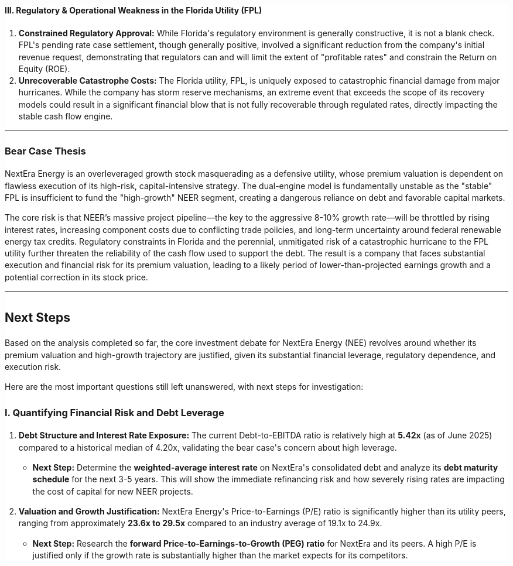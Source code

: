 #### **III. Regulatory & Operational Weakness in the Florida Utility (FPL)**

1.  **Constrained Regulatory Approval:** While Florida's regulatory environment is generally constructive, it is not a blank check. FPL's pending rate case settlement, though generally positive, involved a significant reduction from the company's initial revenue request, demonstrating that regulators can and will limit the extent of "profitable rates" and constrain the Return on Equity (ROE).
2.  **Unrecoverable Catastrophe Costs:** The Florida utility, FPL, is uniquely exposed to catastrophic financial damage from major hurricanes. While the company has storm reserve mechanisms, an extreme event that exceeds the scope of its recovery models could result in a significant financial blow that is not fully recoverable through regulated rates, directly impacting the stable cash flow engine.

***

### **Bear Case Thesis**

NextEra Energy is an overleveraged growth stock masquerading as a defensive utility, whose premium valuation is dependent on flawless execution of its high-risk, capital-intensive strategy. The dual-engine model is fundamentally unstable as the "stable" FPL is insufficient to fund the "high-growth" NEER segment, creating a dangerous reliance on debt and favorable capital markets.

The core risk is that NEER’s massive project pipeline—the key to the aggressive 8-10% growth rate—will be throttled by rising interest rates, increasing component costs due to conflicting trade policies, and long-term uncertainty around federal renewable energy tax credits. Regulatory constraints in Florida and the perennial, unmitigated risk of a catastrophic hurricane to the FPL utility further threaten the reliability of the cash flow used to support the debt. The result is a company that faces substantial execution and financial risk for its premium valuation, leading to a likely period of lower-than-projected earnings growth and a potential correction in its stock price.

---

## Next Steps

Based on the analysis completed so far, the core investment debate for NextEra Energy (NEE) revolves around whether its premium valuation and high-growth trajectory are justified, given its substantial financial leverage, regulatory dependence, and execution risk.

Here are the most important questions still left unanswered, with next steps for investigation:

### **I. Quantifying Financial Risk and Debt Leverage**

1.  **Debt Structure and Interest Rate Exposure:** The current Debt-to-EBITDA ratio is relatively high at **5.42x** (as of June 2025) compared to a historical median of 4.20x, validating the bear case's concern about high leverage.
    *   **Next Step:** Determine the **weighted-average interest rate** on NextEra's consolidated debt and analyze its **debt maturity schedule** for the next 3-5 years. This will show the immediate refinancing risk and how severely rising rates are impacting the cost of capital for new NEER projects.

2.  **Valuation and Growth Justification:** NextEra Energy's Price-to-Earnings (P/E) ratio is significantly higher than its utility peers, ranging from approximately **23.6x to 29.5x** compared to an industry average of 19.1x to 24.9x.
    *   **Next Step:** Research the **forward Price-to-Earnings-to-Growth (PEG) ratio** for NextEra and its peers. A high P/E is justified only if the growth rate is substantially higher than the market expects for its competitors.
